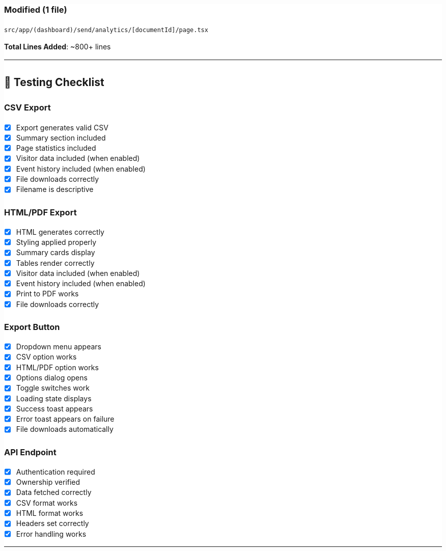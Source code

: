 ### Modified (1 file)
```
src/app/(dashboard)/send/analytics/[documentId]/page.tsx
```

**Total Lines Added**: ~800+ lines

---

## 🧪 Testing Checklist

### CSV Export
- [x] Export generates valid CSV
- [x] Summary section included
- [x] Page statistics included
- [x] Visitor data included (when enabled)
- [x] Event history included (when enabled)
- [x] File downloads correctly
- [x] Filename is descriptive

### HTML/PDF Export
- [x] HTML generates correctly
- [x] Styling applied properly
- [x] Summary cards display
- [x] Tables render correctly
- [x] Visitor data included (when enabled)
- [x] Event history included (when enabled)
- [x] Print to PDF works
- [x] File downloads correctly

### Export Button
- [x] Dropdown menu appears
- [x] CSV option works
- [x] HTML/PDF option works
- [x] Options dialog opens
- [x] Toggle switches work
- [x] Loading state displays
- [x] Success toast appears
- [x] Error toast appears on failure
- [x] File downloads automatically

### API Endpoint
- [x] Authentication required
- [x] Ownership verified
- [x] Data fetched correctly
- [x] CSV format works
- [x] HTML format works
- [x] Headers set correctly
- [x] Error handling works

---